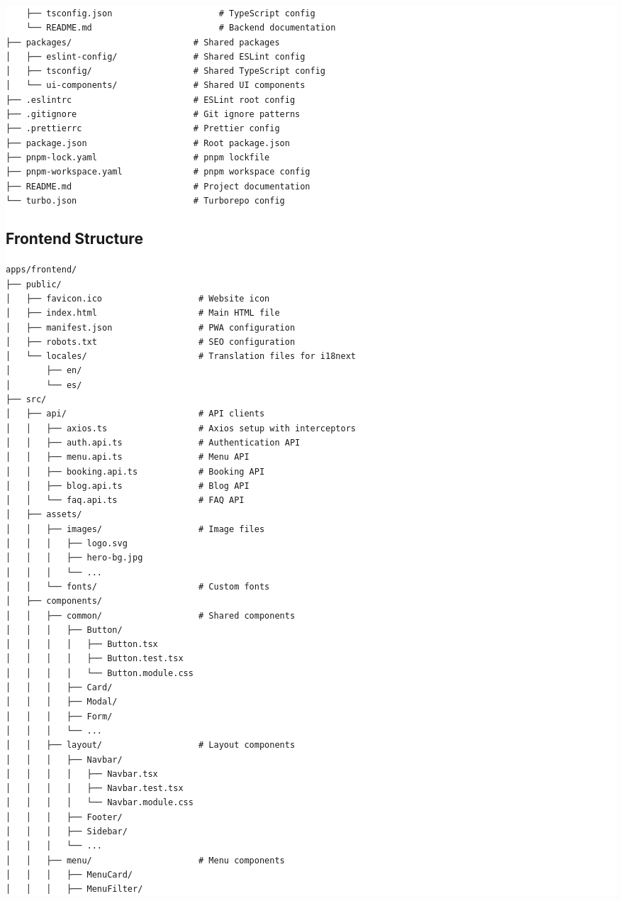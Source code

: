 ```
    ├── tsconfig.json                     # TypeScript config
    └── README.md                         # Backend documentation
├── packages/                        # Shared packages
│   ├── eslint-config/               # Shared ESLint config
│   ├── tsconfig/                    # Shared TypeScript config
│   └── ui-components/               # Shared UI components
├── .eslintrc                        # ESLint root config
├── .gitignore                       # Git ignore patterns
├── .prettierrc                      # Prettier config
├── package.json                     # Root package.json
├── pnpm-lock.yaml                   # pnpm lockfile
├── pnpm-workspace.yaml              # pnpm workspace config
├── README.md                        # Project documentation
└── turbo.json                       # Turborepo config
```

## Frontend Structure

```
apps/frontend/
├── public/
│   ├── favicon.ico                   # Website icon
│   ├── index.html                    # Main HTML file
│   ├── manifest.json                 # PWA configuration
│   ├── robots.txt                    # SEO configuration
│   └── locales/                      # Translation files for i18next
│       ├── en/
│       └── es/
├── src/
│   ├── api/                          # API clients
│   │   ├── axios.ts                  # Axios setup with interceptors
│   │   ├── auth.api.ts               # Authentication API
│   │   ├── menu.api.ts               # Menu API
│   │   ├── booking.api.ts            # Booking API
│   │   ├── blog.api.ts               # Blog API
│   │   └── faq.api.ts                # FAQ API
│   ├── assets/
│   │   ├── images/                   # Image files
│   │   │   ├── logo.svg
│   │   │   ├── hero-bg.jpg
│   │   │   └── ...
│   │   └── fonts/                    # Custom fonts
│   ├── components/
│   │   ├── common/                   # Shared components
│   │   │   ├── Button/
│   │   │   │   ├── Button.tsx
│   │   │   │   ├── Button.test.tsx
│   │   │   │   └── Button.module.css
│   │   │   ├── Card/
│   │   │   ├── Modal/
│   │   │   ├── Form/
│   │   │   └── ...
│   │   ├── layout/                   # Layout components
│   │   │   ├── Navbar/
│   │   │   │   ├── Navbar.tsx
│   │   │   │   ├── Navbar.test.tsx
│   │   │   │   └── Navbar.module.css
│   │   │   ├── Footer/
│   │   │   ├── Sidebar/
│   │   │   └── ...
│   │   ├── menu/                     # Menu components
│   │   │   ├── MenuCard/
│   │   │   ├── MenuFilter/
```